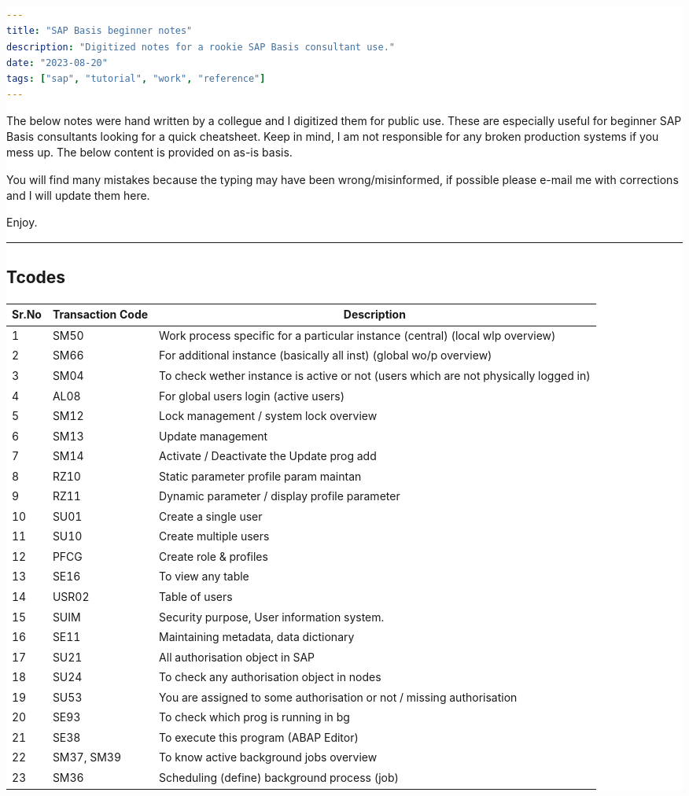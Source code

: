 ```yaml
---
title: "SAP Basis beginner notes"
description: "Digitized notes for a rookie SAP Basis consultant use."
date: "2023-08-20"
tags: ["sap", "tutorial", "work", "reference"]
---
```


The below notes were hand written by a collegue and I digitized them for public use. These are especially useful for beginner SAP Basis consultants looking for a quick cheatsheet. Keep in mind, I am not responsible for any broken production systems if you mess up. The below content is provided on as-is basis.

You will find many mistakes because the typing may have been wrong/misinformed, if possible please e-mail me with corrections and I will update them here.

Enjoy.

---

## Tcodes

| Sr.No | Transaction Code                | Description                                                                          |
| ----- | ------------------------------- | ------------------------------------------------------------------------------------ |
| 1     | SM50                            | Work process specific for a particular instance (central) (local wlp overview)       |
| 2     | SM66                            | For additional instance (basically all inst) (global wo/p overview)                  |
| 3     | SM04                            | To check wether instance is active or not (users which are not physically logged in) |
| 4     | AL08                            | For global users login (active users)                                                |
| 5     | SM12                            | Lock management / system lock overview                                               |
| 6     | SM13                            | Update management                                                                    |
| 7     | SM14                            | Activate / Deactivate the Update prog add                                            |
| 8     | RZ10                            | Static parameter profile param maintan                                               |
| 9     | RZ11                            | Dynamic parameter / display profile parameter                                        |
| 10    | SU01                            | Create a single user                                                                 |
| 11    | SU10                            | Create multiple users                                                                |
| 12    | PFCG                            | Create role & profiles                                                               |
| 13    | SE16                            | To view any table                                                                    |
| 14    | USR02                           | Table of users                                                                       |
| 15    | SUIM                            | Security purpose, User information system.                                           |
| 16    | SE11                            | Maintaining metadata, data dictionary                                                |
| 17    | SU21                            | All authorisation object in SAP                                                      |
| 18    | SU24                            | To check any authorisation object in nodes                                           |
| 19    | SU53                            | You are assigned to some authorisation or not / missing authorisation                |
| 20    | SE93                            | To check which prog is running in bg                                                 |
| 21    | SE38                            | To execute this program (ABAP Editor)                                                |
| 22    | SM37, SM39                     | To know active background jobs overview                                              |
| 23    | SM36                            | Scheduling (define) background process (job)                                         |